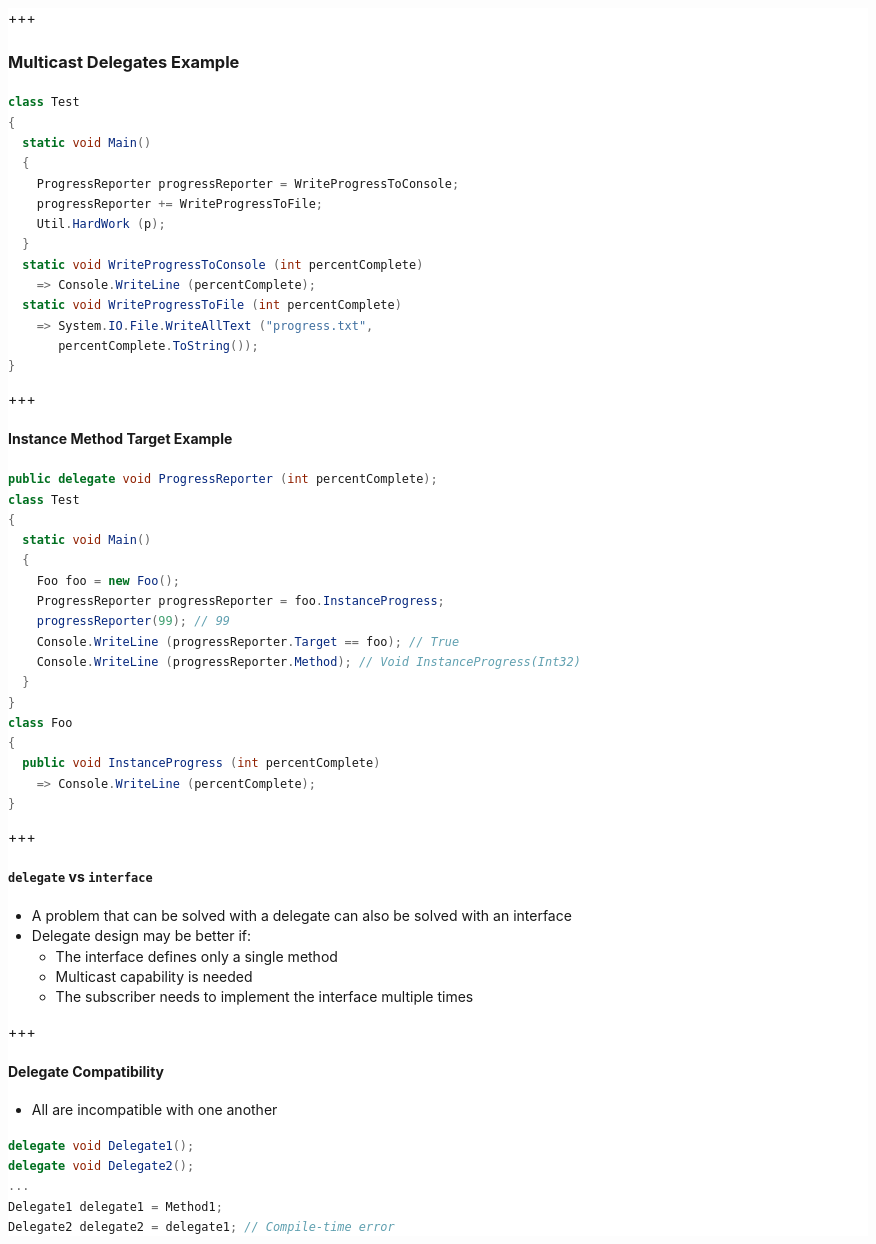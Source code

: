 +++
### Multicast Delegates Example
```C#
class Test
{
  static void Main()
  {
    ProgressReporter progressReporter = WriteProgressToConsole;
    progressReporter += WriteProgressToFile;
    Util.HardWork (p);
  }
  static void WriteProgressToConsole (int percentComplete)
    => Console.WriteLine (percentComplete);
  static void WriteProgressToFile (int percentComplete)
    => System.IO.File.WriteAllText ("progress.txt",
       percentComplete.ToString());
}
```

+++
#### Instance Method Target Example
```C#
public delegate void ProgressReporter (int percentComplete);
class Test
{
  static void Main()
  {
    Foo foo = new Foo();
    ProgressReporter progressReporter = foo.InstanceProgress;
    progressReporter(99); // 99
    Console.WriteLine (progressReporter.Target == foo); // True
    Console.WriteLine (progressReporter.Method); // Void InstanceProgress(Int32)
  }
}
class Foo
{
  public void InstanceProgress (int percentComplete)
    => Console.WriteLine (percentComplete);
}
```

+++
#### `delegate` vs `interface`
* A problem that can be solved with a delegate can also be solved with an interface
* Delegate design may be better if:
  * The interface defines only a single method
  * Multicast capability is needed
  * The subscriber needs to implement the interface multiple times

+++
#### Delegate Compatibility
* All are incompatible with one another
```C#
delegate void Delegate1();
delegate void Delegate2();
...
Delegate1 delegate1 = Method1;
Delegate2 delegate2 = delegate1; // Compile-time error
```
